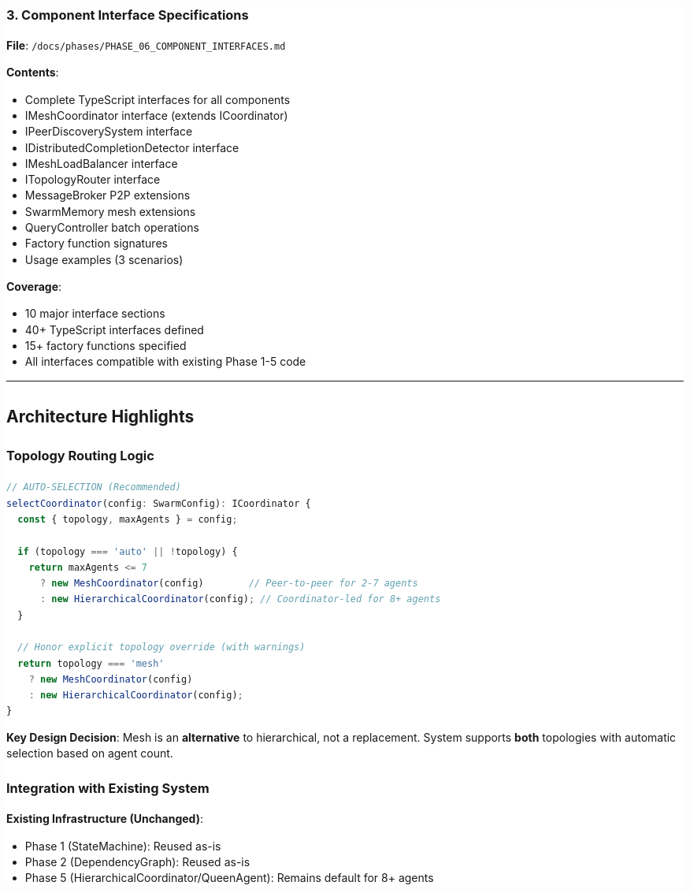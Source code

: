 ### 3. Component Interface Specifications
**File**: `/docs/phases/PHASE_06_COMPONENT_INTERFACES.md`

**Contents**:
- Complete TypeScript interfaces for all components
- IMeshCoordinator interface (extends ICoordinator)
- IPeerDiscoverySystem interface
- IDistributedCompletionDetector interface
- IMeshLoadBalancer interface
- ITopologyRouter interface
- MessageBroker P2P extensions
- SwarmMemory mesh extensions
- QueryController batch operations
- Factory function signatures
- Usage examples (3 scenarios)

**Coverage**:
- 10 major interface sections
- 40+ TypeScript interfaces defined
- 15+ factory functions specified
- All interfaces compatible with existing Phase 1-5 code

---

## Architecture Highlights

### Topology Routing Logic

```typescript
// AUTO-SELECTION (Recommended)
selectCoordinator(config: SwarmConfig): ICoordinator {
  const { topology, maxAgents } = config;

  if (topology === 'auto' || !topology) {
    return maxAgents <= 7
      ? new MeshCoordinator(config)        // Peer-to-peer for 2-7 agents
      : new HierarchicalCoordinator(config); // Coordinator-led for 8+ agents
  }

  // Honor explicit topology override (with warnings)
  return topology === 'mesh'
    ? new MeshCoordinator(config)
    : new HierarchicalCoordinator(config);
}
```

**Key Design Decision**: Mesh is an **alternative** to hierarchical, not a replacement. System supports **both** topologies with automatic selection based on agent count.

### Integration with Existing System

**Existing Infrastructure (Unchanged)**:
- Phase 1 (StateMachine): Reused as-is
- Phase 2 (DependencyGraph): Reused as-is
- Phase 5 (HierarchicalCoordinator/QueenAgent): Remains default for 8+ agents
